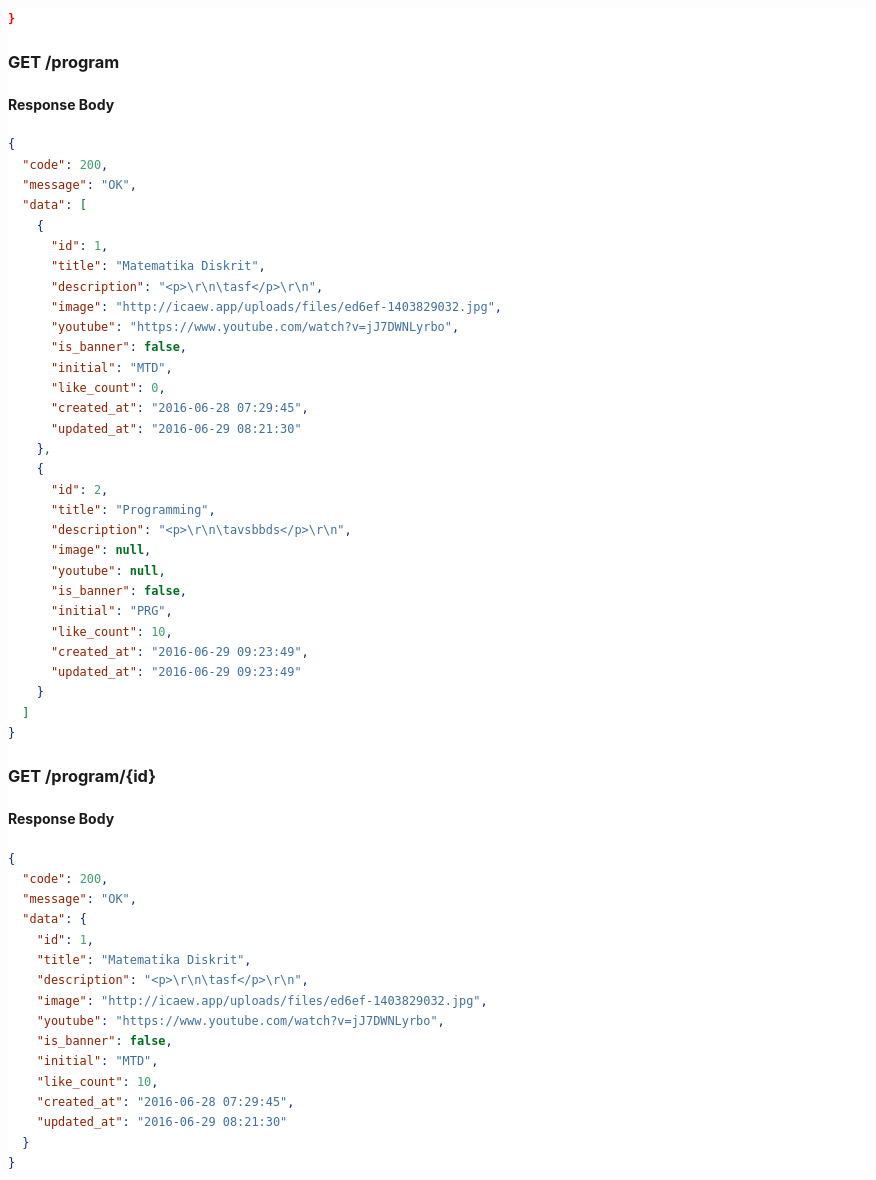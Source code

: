 ```json
}
```

### GET /program

#### Response Body
```json
{
  "code": 200,
  "message": "OK",
  "data": [
    {
      "id": 1,
      "title": "Matematika Diskrit",
      "description": "<p>\r\n\tasf</p>\r\n",
      "image": "http://icaew.app/uploads/files/ed6ef-1403829032.jpg",
      "youtube": "https://www.youtube.com/watch?v=jJ7DWNLyrbo",
      "is_banner": false,
      "initial": "MTD",
      "like_count": 0,
      "created_at": "2016-06-28 07:29:45",
      "updated_at": "2016-06-29 08:21:30"
    },
    {
      "id": 2,
      "title": "Programming",
      "description": "<p>\r\n\tavsbbds</p>\r\n",
      "image": null,
      "youtube": null,
      "is_banner": false,
      "initial": "PRG",
      "like_count": 10,
      "created_at": "2016-06-29 09:23:49",
      "updated_at": "2016-06-29 09:23:49"
    }
  ]
}
```

### GET /program/{id}

#### Response Body
```json
{
  "code": 200,
  "message": "OK",
  "data": {
    "id": 1,
    "title": "Matematika Diskrit",
    "description": "<p>\r\n\tasf</p>\r\n",
    "image": "http://icaew.app/uploads/files/ed6ef-1403829032.jpg",
    "youtube": "https://www.youtube.com/watch?v=jJ7DWNLyrbo",
    "is_banner": false,
    "initial": "MTD",
    "like_count": 10,
    "created_at": "2016-06-28 07:29:45",
    "updated_at": "2016-06-29 08:21:30"
  }
}
```
